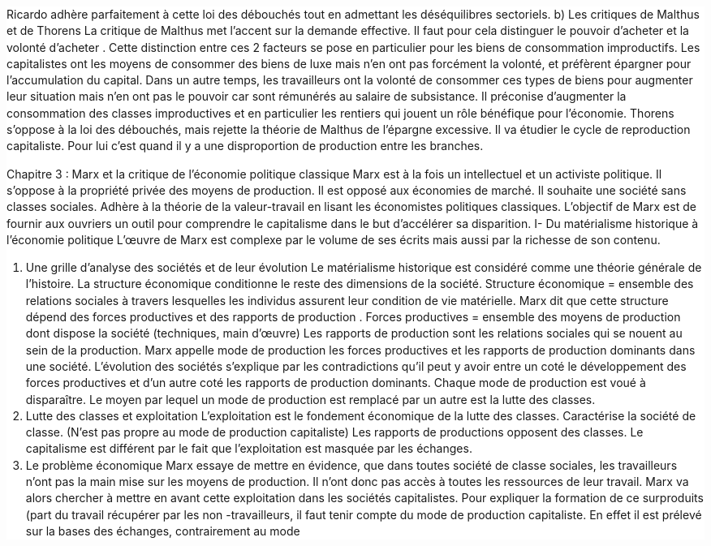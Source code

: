 Ricardo adhère parfaitement à cette loi des débouchés tout en admettant les déséquilibres sectoriels.
b) Les critiques de Malthus et de Thorens
La critique de Malthus met l’accent sur la demande effective.
Il faut pour cela distinguer le pouvoir d’acheter et la volonté d’acheter .
Cette distinction entre ces 2 facteurs se pose en particulier pour les biens de consommation improductifs.
Les capitalistes ont les moyens de consommer des biens de luxe mais n’en ont pas forcément la volonté,
et préfèrent épargner pour l’accumulation du capital.
Dans un autre temps, les travailleurs ont la volonté de consommer ces types de biens pour augmenter leur
situation mais n’en ont pas le pouvoir car sont rémunérés au salaire de subsistance.
Il préconise d’augmenter la consommation des classes improductives et en particulier les rentiers qui
jouent un rôle bénéfique pour l’économie.
Thorens s’oppose à la loi des débouchés, mais rejette la théorie de Malthus de l’épargne excessive.
Il va étudier le cycle de reproduction capitaliste.
Pour lui c’est quand il y a une disproportion de production entre les branches.

Chapitre 3 : Marx et la critique de l’économie politique classique
Marx est à la fois un intellectuel et un activiste politique.
Il s’oppose à la propriété privée des moyens de production.
Il est opposé aux économies de marché.
Il souhaite une société sans classes sociales.
Adhère à la théorie de la valeur-travail en lisant les économistes politiques classiques.
L’objectif de Marx est de fournir aux ouvriers un outil pour comprendre le capitalisme dans le but
d’accélérer sa disparition.
I- Du matérialisme historique à l’économie politique
L’œuvre de Marx est complexe par le volume de ses écrits mais aussi par la richesse de son contenu.
1) Une grille d’analyse des sociétés et de leur évolution
Le matérialisme historique est considéré comme une théorie générale de l’histoire.
La structure économique conditionne le reste des dimensions de la société.
Structure économique = ensemble des relations sociales à travers lesquelles les individus assurent leur
condition de vie matérielle.
Marx dit que cette structure dépend des forces productives et des rapports de production .
Forces productives = ensemble des moyens de production dont dispose la société (techniques, main
d’œuvre)
Les rapports de production sont les relations sociales qui se nouent au sein de la production.
Marx appelle mode de production les forces productives et les rapports de production dominants dans une
société.
L’évolution des sociétés s’explique par les contradictions qu’il peut y avoir entre un coté le
développement des forces productives et d’un autre coté les rapports de production dominants.
Chaque mode de production est voué à disparaître.
Le moyen par lequel un mode de production est remplacé par un autre est la lutte des classes.
2) Lutte des classes et exploitation
L’exploitation est le fondement économique de la lutte des classes.
Caractérise la société de classe. (N’est pas propre au mode de production capitaliste)
Les rapports de productions opposent des classes.
Le capitalisme est différent par le fait que l’exploitation est masquée par les échanges.
3) Le problème économique
Marx essaye de mettre en évidence, que dans toutes société de classe sociales, les travailleurs n’ont pas la
main mise sur les moyens de production. Il n’ont donc pas accès à toutes les ressources de leur travail.
Marx va alors chercher à mettre en avant cette exploitation dans les sociétés capitalistes. Pour expliquer la
formation de ce surproduits (part du travail récupérer par les non -travailleurs, il faut tenir compte du
mode de production capitaliste. En effet il est prélevé sur la bases des échanges, contrairement au mode